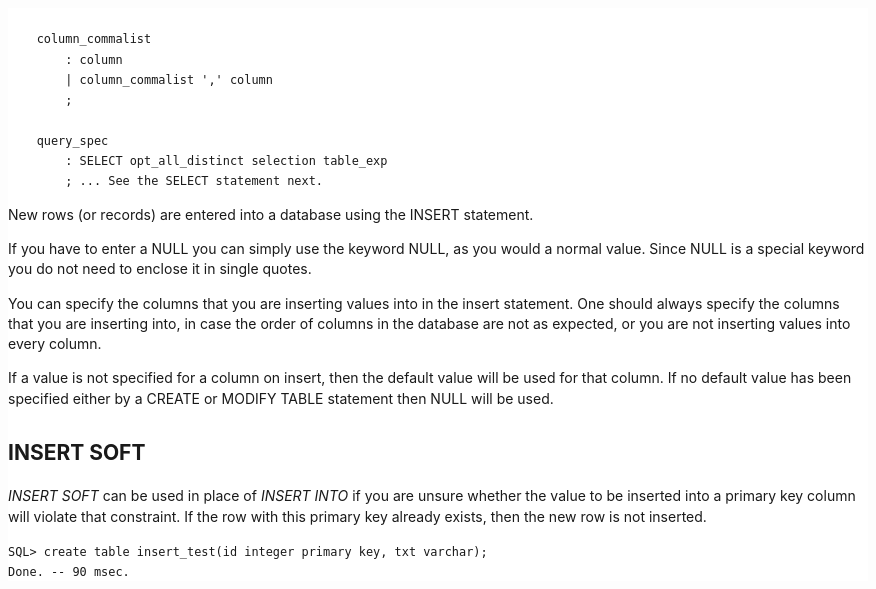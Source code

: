 ``` 

    column_commalist
        : column
        | column_commalist ',' column
        ;

    query_spec
        : SELECT opt_all_distinct selection table_exp
        ; ... See the SELECT statement next.
```

New rows (or records) are entered into a database using the INSERT
statement.

If you have to enter a NULL you can simply use the keyword NULL, as you
would a normal value. Since NULL is a special keyword you do not need to
enclose it in single quotes.

You can specify the columns that you are inserting values into in the
insert statement. One should always specify the columns that you are
inserting into, in case the order of columns in the database are not as
expected, or you are not inserting values into every column.

If a value is not specified for a column on insert, then the default
value will be used for that column. If no default value has been
specified either by a CREATE or MODIFY TABLE statement then NULL will be
used.

<a id="id59-insert-soft"></a>
## INSERT SOFT

*INSERT SOFT* can be used in place of *INSERT INTO* if you are unsure
whether the value to be inserted into a primary key column will violate
that constraint. If the row with this primary key already exists, then
the new row is not inserted.

    SQL> create table insert_test(id integer primary key, txt varchar);
    Done. -- 90 msec.
